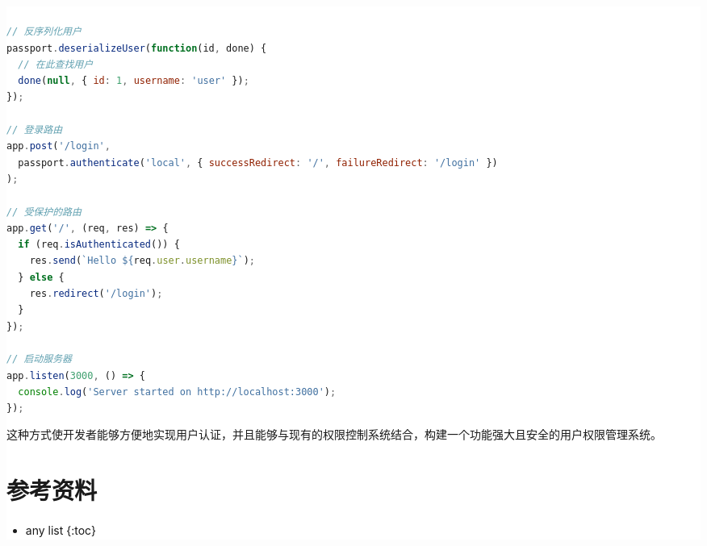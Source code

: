 ```javascript

// 反序列化用户
passport.deserializeUser(function(id, done) {
  // 在此查找用户
  done(null, { id: 1, username: 'user' });
});

// 登录路由
app.post('/login',
  passport.authenticate('local', { successRedirect: '/', failureRedirect: '/login' })
);

// 受保护的路由
app.get('/', (req, res) => {
  if (req.isAuthenticated()) {
    res.send(`Hello ${req.user.username}`);
  } else {
    res.redirect('/login');
  }
});

// 启动服务器
app.listen(3000, () => {
  console.log('Server started on http://localhost:3000');
});
```

这种方式使开发者能够方便地实现用户认证，并且能够与现有的权限控制系统结合，构建一个功能强大且安全的用户权限管理系统。


# 参考资料

* any list
{:toc}